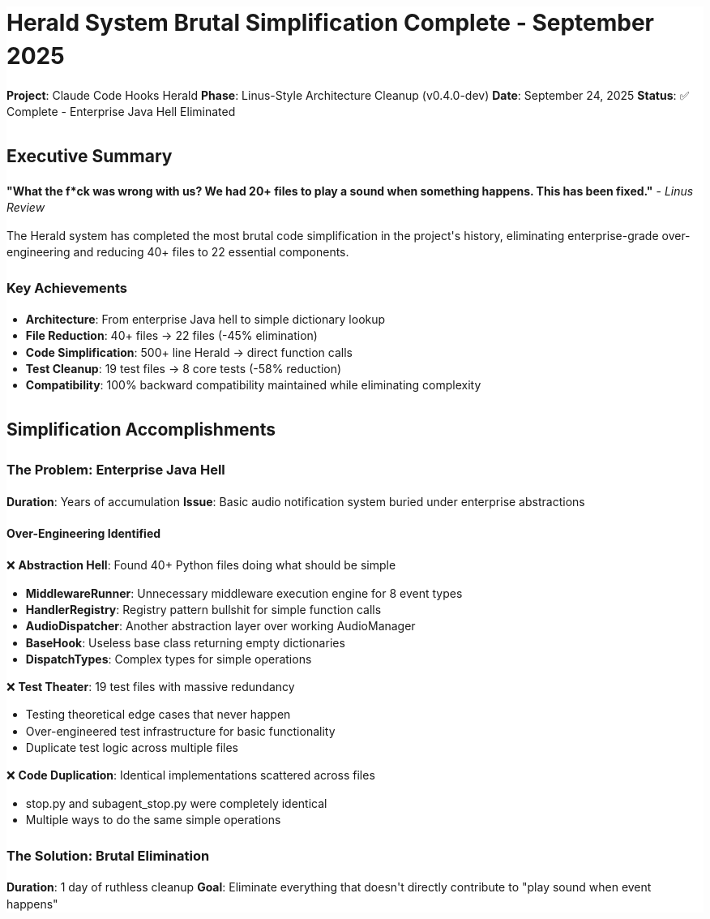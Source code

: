 # Herald System Brutal Simplification Complete - September 2025

**Project**: Claude Code Hooks Herald
**Phase**: Linus-Style Architecture Cleanup (v0.4.0-dev)
**Date**: September 24, 2025
**Status**: ✅ Complete - Enterprise Java Hell Eliminated

## Executive Summary

**"What the f*ck was wrong with us? We had 20+ files to play a sound when something happens. This has been fixed."** - *Linus Review*

The Herald system has completed the most brutal code simplification in the project's history, eliminating enterprise-grade over-engineering and reducing 40+ files to 22 essential components.

### Key Achievements
- **Architecture**: From enterprise Java hell to simple dictionary lookup
- **File Reduction**: 40+ files → 22 files (-45% elimination)
- **Code Simplification**: 500+ line Herald → direct function calls
- **Test Cleanup**: 19 test files → 8 core tests (-58% reduction)
- **Compatibility**: 100% backward compatibility maintained while eliminating complexity

## Simplification Accomplishments

### The Problem: Enterprise Java Hell
**Duration**: Years of accumulation
**Issue**: Basic audio notification system buried under enterprise abstractions

#### Over-Engineering Identified
❌ **Abstraction Hell**: Found 40+ Python files doing what should be simple
- **MiddlewareRunner**: Unnecessary middleware execution engine for 8 event types
- **HandlerRegistry**: Registry pattern bullshit for simple function calls
- **AudioDispatcher**: Another abstraction layer over working AudioManager
- **BaseHook**: Useless base class returning empty dictionaries
- **DispatchTypes**: Complex types for simple operations

❌ **Test Theater**: 19 test files with massive redundancy
- Testing theoretical edge cases that never happen
- Over-engineered test infrastructure for basic functionality
- Duplicate test logic across multiple files

❌ **Code Duplication**: Identical implementations scattered across files
- stop.py and subagent_stop.py were completely identical
- Multiple ways to do the same simple operations

### The Solution: Brutal Elimination
**Duration**: 1 day of ruthless cleanup
**Goal**: Eliminate everything that doesn't directly contribute to "play sound when event happens"
